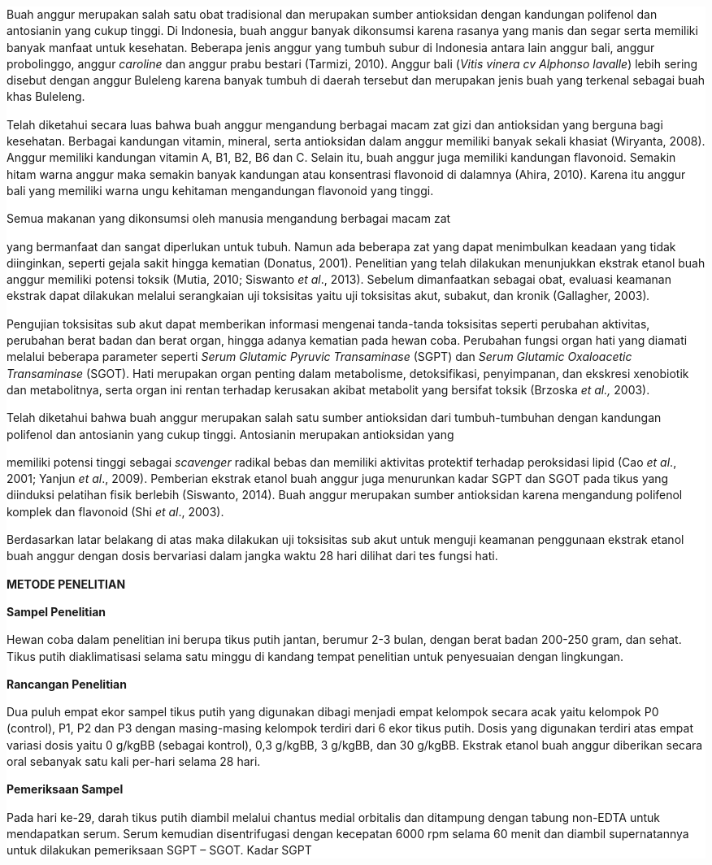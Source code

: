 <p><span class="font4">Buah anggur merupakan salah satu obat tradisional dan merupakan sumber antioksidan dengan kandungan polifenol dan antosianin yang cukup tinggi. Di Indonesia, buah anggur banyak dikonsumsi karena rasanya yang manis dan segar serta memiliki banyak manfaat untuk kesehatan. Beberapa jenis anggur yang tumbuh subur di Indonesia antara lain anggur bali, anggur probolinggo, anggur </span><span class="font4" style="font-style:italic;">caroline</span><span class="font4"> dan anggur prabu bestari (Tarmizi, 2010). Anggur bali (</span><span class="font4" style="font-style:italic;">Vitis vinera cv Alphonso lavalle</span><span class="font4">) lebih sering disebut dengan anggur Buleleng karena banyak tumbuh di daerah tersebut dan merupakan jenis buah yang terkenal sebagai buah khas Buleleng.</span></p>
<p><span class="font4">Telah diketahui secara luas bahwa buah anggur mengandung berbagai macam zat gizi dan antioksidan yang berguna bagi kesehatan. Berbagai kandungan vitamin, mineral, serta antioksidan dalam anggur memiliki banyak sekali khasiat (Wiryanta, 2008). Anggur memiliki kandungan vitamin A, B1, B2, B6 dan C. Selain itu, buah anggur juga memiliki kandungan flavonoid. Semakin hitam warna anggur maka semakin banyak kandungan atau konsentrasi flavonoid di dalamnya (Ahira, 2010). Karena itu anggur bali yang memiliki warna ungu kehitaman mengandungan flavonoid yang tinggi.</span></p>
<p><span class="font4">Semua makanan yang dikonsumsi oleh manusia mengandung berbagai macam zat</span></p>
<p><span class="font4">yang bermanfaat dan sangat diperlukan untuk tubuh. Namun ada beberapa zat yang dapat menimbulkan keadaan yang tidak diinginkan, seperti gejala sakit hingga kematian (Donatus, 2001). Penelitian yang telah dilakukan menunjukkan ekstrak etanol buah anggur memiliki potensi toksik (Mutia, 2010; Siswanto </span><span class="font4" style="font-style:italic;">et al</span><span class="font4">., 2013). Sebelum dimanfaatkan sebagai obat, evaluasi keamanan ekstrak dapat dilakukan melalui serangkaian uji toksisitas yaitu uji toksisitas akut, subakut, dan kronik (Gallagher, 2003)</span><span class="font4" style="font-style:italic;">.</span></p>
<p><span class="font4">Pengujian toksisitas sub akut dapat memberikan informasi mengenai tanda-tanda toksisitas seperti perubahan aktivitas, perubahan berat badan dan berat organ, hingga adanya kematian pada hewan coba. Perubahan fungsi organ hati yang diamati melalui beberapa parameter seperti </span><span class="font4" style="font-style:italic;">Serum Glutamic Pyruvic Transaminase</span><span class="font4"> (SGPT) dan </span><span class="font4" style="font-style:italic;">Serum Glutamic Oxaloacetic Transaminase</span><span class="font4"> (SGOT). Hati merupakan organ penting dalam metabolisme, detoksifikasi, penyimpanan, dan ekskresi xenobiotik dan metabolitnya, serta organ ini rentan terhadap kerusakan akibat metabolit yang bersifat toksik (Brzoska </span><span class="font4" style="font-style:italic;">et al.,</span><span class="font4"> 2003).</span></p>
<p><span class="font4">Telah diketahui bahwa buah anggur merupakan salah satu sumber antioksidan dari tumbuh-tumbuhan dengan kandungan polifenol dan antosianin yang cukup tinggi. Antosianin merupakan antioksidan yang</span></p>
<p><span class="font4">memiliki potensi tinggi sebagai </span><span class="font4" style="font-style:italic;">scavenger </span><span class="font4">radikal bebas dan memiliki aktivitas protektif terhadap peroksidasi lipid (Cao </span><span class="font4" style="font-style:italic;">et al</span><span class="font4">., 2001; Yanjun </span><span class="font4" style="font-style:italic;">et al</span><span class="font4">., 2009). Pemberian ekstrak etanol buah anggur juga menurunkan kadar SGPT dan SGOT pada tikus yang diinduksi pelatihan fisik berlebih (Siswanto, 2014). Buah anggur merupakan sumber antioksidan karena mengandung polifenol komplek dan flavonoid (Shi </span><span class="font4" style="font-style:italic;">et al</span><span class="font4">., 2003).</span></p>
<p><span class="font4">Berdasarkan latar belakang di atas maka dilakukan uji toksisitas sub akut untuk menguji keamanan penggunaan ekstrak etanol buah anggur dengan dosis bervariasi dalam jangka waktu 28 hari dilihat dari tes fungsi hati.</span></p>
<p><span class="font4" style="font-weight:bold;">METODE PENELITIAN</span></p>
<p><span class="font4" style="font-weight:bold;">Sampel Penelitian</span></p>
<p><span class="font4">Hewan coba dalam penelitian ini berupa tikus putih jantan, berumur 2-3 bulan, dengan berat badan 200-250 gram, dan sehat. Tikus putih diaklimatisasi selama satu minggu di kandang tempat penelitian untuk penyesuaian dengan lingkungan.</span></p>
<p><span class="font4" style="font-weight:bold;">Rancangan Penelitian</span></p>
<p><span class="font4">Dua puluh empat ekor sampel tikus putih yang digunakan dibagi menjadi empat kelompok secara acak yaitu kelompok P0 (control), P1, P2 dan P3 dengan masing-masing kelompok terdiri dari 6 ekor tikus putih. Dosis yang digunakan terdiri atas empat variasi dosis yaitu 0 g/kgBB (sebagai kontrol), 0,3 g/kgBB, 3 g/kgBB, dan 30 g/kgBB. Ekstrak etanol buah anggur diberikan secara oral sebanyak satu kali per-hari selama 28 hari.</span></p>
<p><span class="font4" style="font-weight:bold;">Pemeriksaan Sampel</span></p>
<p><span class="font4">Pada hari ke-29, darah tikus putih diambil melalui chantus medial orbitalis dan ditampung dengan tabung non-EDTA untuk mendapatkan serum. Serum kemudian disentrifugasi dengan kecepatan 6000 rpm selama 60 menit dan diambil supernatannya untuk dilakukan pemeriksaan SGPT – SGOT. Kadar SGPT</span></p>